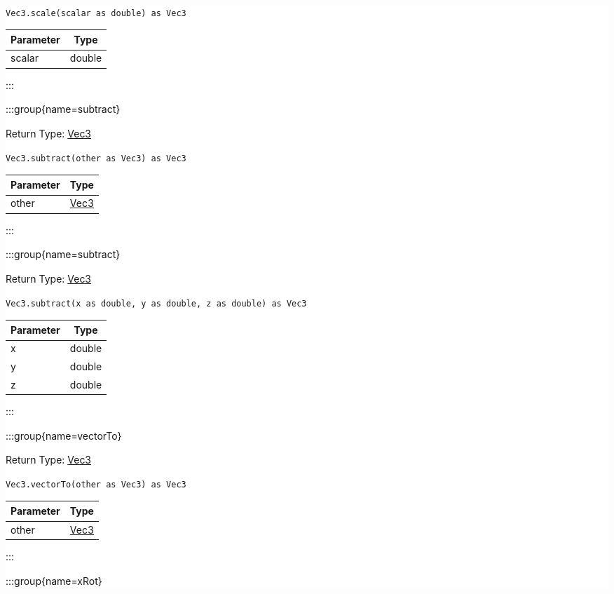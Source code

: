 ```zenscript
Vec3.scale(scalar as double) as Vec3
```

| Parameter |  Type  |
|-----------|--------|
| scalar    | double |


:::

:::group{name=subtract}

Return Type: [Vec3](/vanilla/api/util/math/Vec3)

```zenscript
Vec3.subtract(other as Vec3) as Vec3
```

| Parameter |                Type                 |
|-----------|-------------------------------------|
| other     | [Vec3](/vanilla/api/util/math/Vec3) |


:::

:::group{name=subtract}

Return Type: [Vec3](/vanilla/api/util/math/Vec3)

```zenscript
Vec3.subtract(x as double, y as double, z as double) as Vec3
```

| Parameter |  Type  |
|-----------|--------|
| x         | double |
| y         | double |
| z         | double |


:::

:::group{name=vectorTo}

Return Type: [Vec3](/vanilla/api/util/math/Vec3)

```zenscript
Vec3.vectorTo(other as Vec3) as Vec3
```

| Parameter |                Type                 |
|-----------|-------------------------------------|
| other     | [Vec3](/vanilla/api/util/math/Vec3) |


:::

:::group{name=xRot}
